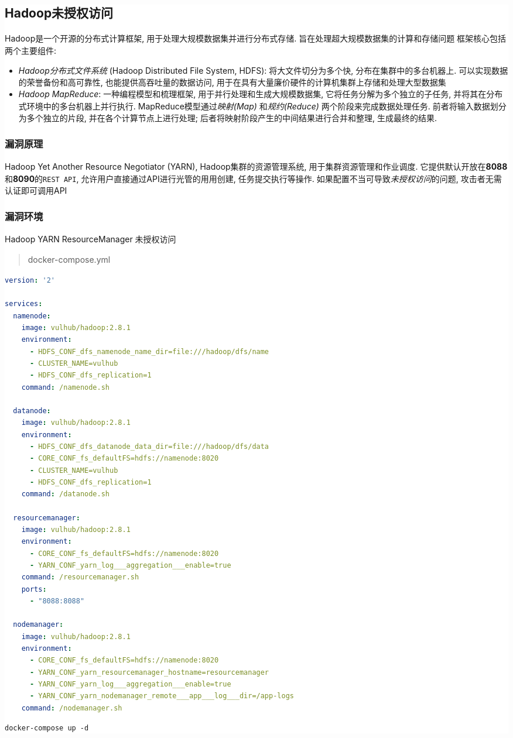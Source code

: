 ```
```

## Hadoop未授权访问
Hadoop是一个开源的分布式计算框架, 用于处理大规模数据集并进行分布式存储. 旨在处理超大规模数据集的计算和存储问题
框架核心包括两个主要组件:
- *Hadoop分布式文件系统* (Hadoop Distributed File System, HDFS): 将大文件切分为多个快, 分布在集群中的多台机器上. 可以实现数据的荣誉备份和高可靠性, 也能提供高吞吐量的数据访问, 用于在具有大量廉价硬件的计算机集群上存储和处理大型数据集
- *Hadoop MapReduce*: 一种编程模型和梳理框架, 用于并行处理和生成大规模数据集, 它将任务分解为多个独立的子任务, 并将其在分布式环境中的多台机器上并行执行. MapReduce模型通过*映射(Map)* 和*规约(Reduce)* 两个阶段来完成数据处理任务. 前者将输入数据划分为多个独立的片段, 并在各个计算节点上进行处理; 后者将映射阶段产生的中间结果进行合并和整理, 生成最终的结果.

### 漏洞原理
Hadoop Yet Another Resource Negotiator (YARN), Hadoop集群的资源管理系统, 用于集群资源管理和作业调度. 它提供默认开放在**8088**和**8090**的`REST API`, 允许用户直接通过API进行光管的用用创建, 任务提交执行等操作. 如果配置不当可导致*未授权访问*的问题, 攻击者无需认证即可调用API

### 漏洞环境
Hadoop YARN ResourceManager 未授权访问
> docker-compose.yml
```yml
version: '2'

services:
  namenode:
    image: vulhub/hadoop:2.8.1
    environment:
      - HDFS_CONF_dfs_namenode_name_dir=file:///hadoop/dfs/name
      - CLUSTER_NAME=vulhub
      - HDFS_CONF_dfs_replication=1
    command: /namenode.sh

  datanode:
    image: vulhub/hadoop:2.8.1
    environment:
      - HDFS_CONF_dfs_datanode_data_dir=file:///hadoop/dfs/data
      - CORE_CONF_fs_defaultFS=hdfs://namenode:8020
      - CLUSTER_NAME=vulhub
      - HDFS_CONF_dfs_replication=1
    command: /datanode.sh

  resourcemanager:
    image: vulhub/hadoop:2.8.1
    environment:
      - CORE_CONF_fs_defaultFS=hdfs://namenode:8020
      - YARN_CONF_yarn_log___aggregation___enable=true
    command: /resourcemanager.sh
    ports:
      - "8088:8088"

  nodemanager:
    image: vulhub/hadoop:2.8.1
    environment:
      - CORE_CONF_fs_defaultFS=hdfs://namenode:8020
      - YARN_CONF_yarn_resourcemanager_hostname=resourcemanager
      - YARN_CONF_yarn_log___aggregation___enable=true
      - YARN_CONF_yarn_nodemanager_remote___app___log___dir=/app-logs
    command: /nodemanager.sh
```
```shell
docker-compose up -d
```
